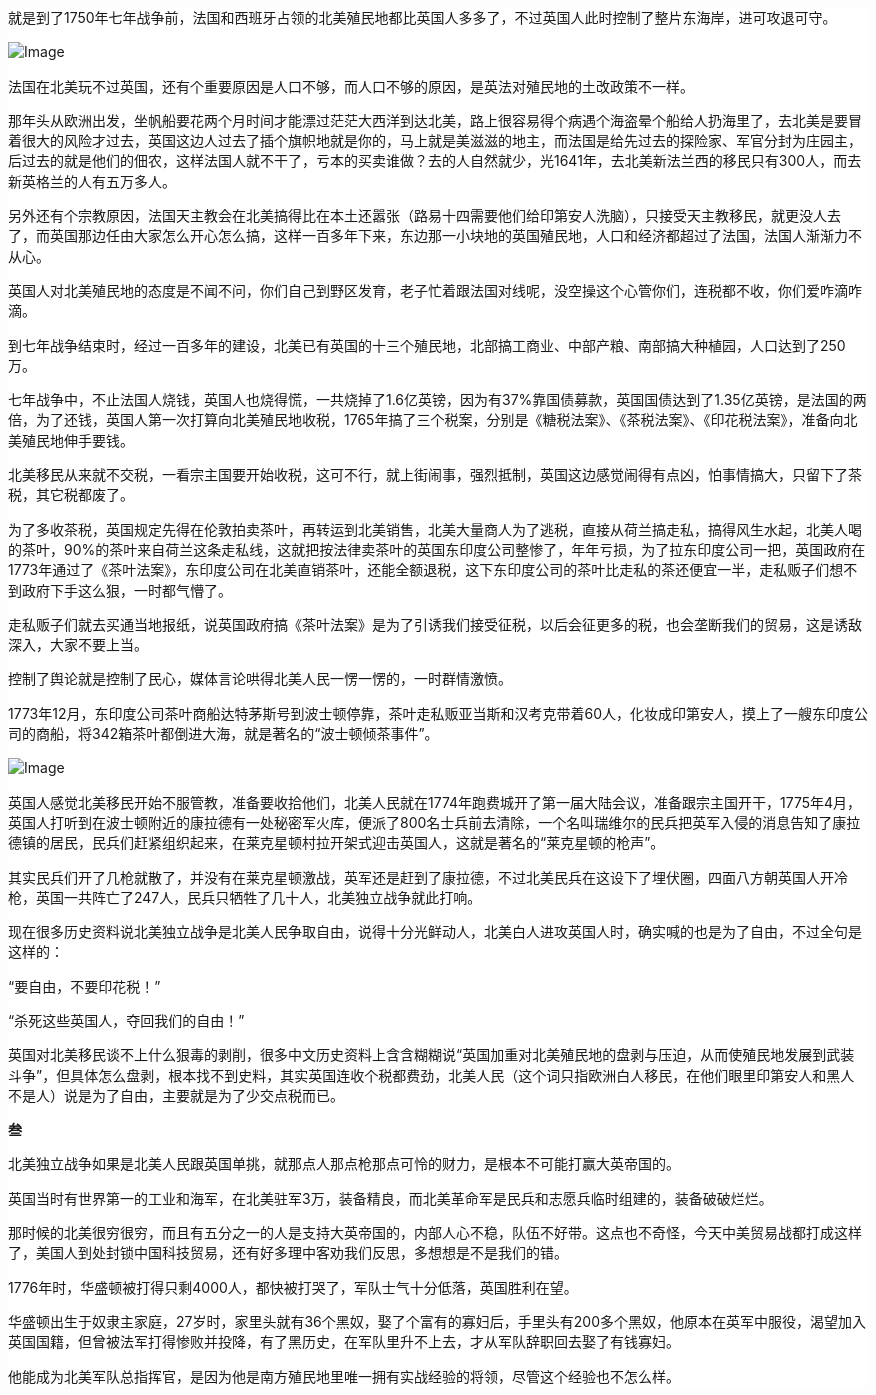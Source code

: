 就是到了1750年七年战争前，法国和西班牙占领的北美殖民地都比英国人多多了，不过英国人此时控制了整片东海岸，进可攻退可守。

![Image](https://gitee.com/baicaihenxiao/imageDB/raw/master/uPic/jpg/2021/04/28/640-113536.jpg)

法国在北美玩不过英国，还有个重要原因是人口不够，而人口不够的原因，是英法对殖民地的土改政策不一样。

那年头从欧洲出发，坐帆船要花两个月时间才能漂过茫茫大西洋到达北美，路上很容易得个病遇个海盗晕个船给人扔海里了，去北美是要冒着很大的风险才过去，英国这边人过去了插个旗帜地就是你的，马上就是美滋滋的地主，而法国是给先过去的探险家、军官分封为庄园主，后过去的就是他们的佃农，这样法国人就不干了，亏本的买卖谁做？去的人自然就少，光1641年，去北美新法兰西的移民只有300人，而去新英格兰的人有五万多人。

另外还有个宗教原因，法国天主教会在北美搞得比在本土还嚣张（路易十四需要他们给印第安人洗脑），只接受天主教移民，就更没人去了，而英国那边任由大家怎么开心怎么搞，这样一百多年下来，东边那一小块地的英国殖民地，人口和经济都超过了法国，法国人渐渐力不从心。

英国人对北美殖民地的态度是不闻不问，你们自己到野区发育，老子忙着跟法国对线呢，没空操这个心管你们，连税都不收，你们爱咋滴咋滴。

到七年战争结束时，经过一百多年的建设，北美已有英国的十三个殖民地，北部搞工商业、中部产粮、南部搞大种植园，人口达到了250万。

七年战争中，不止法国人烧钱，英国人也烧得慌，一共烧掉了1.6亿英镑，因为有37%靠国债募款，英国国债达到了1.35亿英镑，是法国的两倍，为了还钱，英国人第一次打算向北美殖民地收税，1765年搞了三个税案，分别是《糖税法案》、《茶税法案》、《印花税法案》，准备向北美殖民地伸手要钱。

北美移民从来就不交税，一看宗主国要开始收税，这可不行，就上街闹事，强烈抵制，英国这边感觉闹得有点凶，怕事情搞大，只留下了茶税，其它税都废了。

为了多收茶税，英国规定先得在伦敦拍卖茶叶，再转运到北美销售，北美大量商人为了逃税，直接从荷兰搞走私，搞得风生水起，北美人喝的茶叶，90%的茶叶来自荷兰这条走私线，这就把按法律卖茶叶的英国东印度公司整惨了，年年亏损，为了拉东印度公司一把，英国政府在1773年通过了《茶叶法案》，东印度公司在北美直销茶叶，还能全额退税，这下东印度公司的茶叶比走私的茶还便宜一半，走私贩子们想不到政府下手这么狠，一时都气懵了。

走私贩子们就去买通当地报纸，说英国政府搞《茶叶法案》是为了引诱我们接受征税，以后会征更多的税，也会垄断我们的贸易，这是诱敌深入，大家不要上当。

控制了舆论就是控制了民心，媒体言论哄得北美人民一愣一愣的，一时群情激愤。

1773年12月，东印度公司茶叶商船达特茅斯号到波士顿停靠，茶叶走私贩亚当斯和汉考克带着60人，化妆成印第安人，摸上了一艘东印度公司的商船，将342箱茶叶都倒进大海，就是著名的“波士顿倾茶事件”。

![Image](https://gitee.com/baicaihenxiao/imageDB/raw/master/uPic/jpg/2021/04/28/640-20210428113536517-113536.jpg)

英国人感觉北美移民开始不服管教，准备要收拾他们，北美人民就在1774年跑费城开了第一届大陆会议，准备跟宗主国开干，1775年4月，英国人打听到在波士顿附近的康拉德有一处秘密军火库，便派了800名士兵前去清除，一个名叫瑞维尔的民兵把英军入侵的消息告知了康拉德镇的居民，民兵们赶紧组织起来，在莱克星顿村拉开架式迎击英国人，这就是著名的“莱克星顿的枪声”。

其实民兵们开了几枪就散了，并没有在莱克星顿激战，英军还是赶到了康拉德，不过北美民兵在这设下了埋伏圈，四面八方朝英国人开冷枪，英国一共阵亡了247人，民兵只牺牲了几十人，北美独立战争就此打响。

现在很多历史资料说北美独立战争是北美人民争取自由，说得十分光鲜动人，北美白人进攻英国人时，确实喊的也是为了自由，不过全句是这样的：

“要自由，不要印花税！”

“杀死这些英国人，夺回我们的自由！”

英国对北美移民谈不上什么狠毒的剥削，很多中文历史资料上含含糊糊说“英国加重对北美殖民地的盘剥与压迫，从而使殖民地发展到武装斗争”，但具体怎么盘剥，根本找不到史料，其实英国连收个税都费劲，北美人民（这个词只指欧洲白人移民，在他们眼里印第安人和黑人不是人）说是为了自由，主要就是为了少交点税而已。

**叁**

北美独立战争如果是北美人民跟英国单挑，就那点人那点枪那点可怜的财力，是根本不可能打赢大英帝国的。

英国当时有世界第一的工业和海军，在北美驻军3万，装备精良，而北美革命军是民兵和志愿兵临时组建的，装备破破烂烂。

那时候的北美很穷很穷，而且有五分之一的人是支持大英帝国的，内部人心不稳，队伍不好带。这点也不奇怪，今天中美贸易战都打成这样了，美国人到处封锁中国科技贸易，还有好多理中客劝我们反思，多想想是不是我们的错。

1776年时，华盛顿被打得只剩4000人，都快被打哭了，军队士气十分低落，英国胜利在望。

华盛顿出生于奴隶主家庭，27岁时，家里头就有36个黑奴，娶了个富有的寡妇后，手里头有200多个黑奴，他原本在英军中服役，渴望加入英国国籍，但曾被法军打得惨败并投降，有了黑历史，在军队里升不上去，才从军队辞职回去娶了有钱寡妇。

他能成为北美军队总指挥官，是因为他是南方殖民地里唯一拥有实战经验的将领，尽管这个经验也不怎么样。
